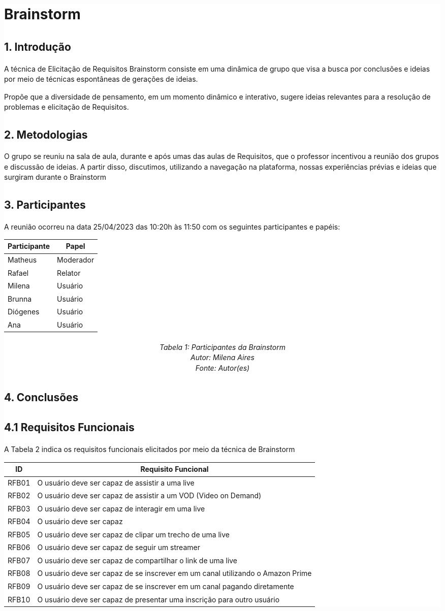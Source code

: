# Brainstorm

## 1. Introdução

A técnica de Elicitação de Requisitos Brainstorm consiste em uma dinâmica de grupo que visa a busca por conclusões e ideias por meio de técnicas espontâneas de gerações de ideias.

Propõe que a diversidade de pensamento, em um momento dinâmico e interativo, sugere ideias relevantes para a resolução de problemas e elicitação de Requisitos.

## 2. Metodologias

O grupo se reuniu na sala de aula, durante e após umas das aulas de Requisitos, que o professor incentivou a reunião dos grupos e discussão de ideias. A partir disso, discutimos, utilizando a navegação na plataforma, nossas experiências prévias e ideias que surgiram durante o Brainstorm

## 3. Participantes

A reunião ocorreu na data 25/04/2023 das 10:20h às 11:50 com os seguintes participantes e papéis:

|**Participante**|**Papel**|
|----------------|---------|
| Matheus| Moderador |
| Rafael | Relator |
| Milena | Usuário |
| Brunna | Usuário |
| Diógenes | Usuário |
| Ana | Usuário |

<h6 align = "center"> Tabela 1: Participantes da Brainstorm
<br> Autor: Milena Aires 
<br>Fonte: Autor(es)</h6>

## 4. Conclusões

## 4.1 Requisitos Funcionais

A Tabela 2 indica os requisitos funcionais elicitados por meio da técnica de Brainstorm

|**ID**|**Requisito Funcional**|
|------|-----------------------|
|<div id="RFB01">RFB01</div>|O usuário deve ser capaz de assistir a uma live|
|<div id="RFB02">RFB02</div>|O usuário deve ser capaz de assistir a um VOD (Video on Demand)|
|<div id="RFB03">RFB03</div>|O usuário deve ser capaz de interagir em uma live|
|<div id="RFB04">RFB04</div>|O usuário deve ser capaz |
|<div id="RFB05">RFB05</div>|O usuário deve ser capaz de clipar um trecho de uma live|
|<div id="RFB06">RFB06</div>|O usuário deve ser capaz de seguir um streamer|
|<div id="RFB07">RFB07</div>|O usuário deve ser capaz de compartilhar o link de uma live|
|<div id="RFB08">RFB08</div>|O usuário deve ser capaz de se inscrever em um canal utilizando o Amazon Prime|
|<div id="RFB09">RFB09</div>|O usuário deve ser capaz de se inscrever em um canal pagando diretamente|
|<div id="RFB10">RFB10</div>|O usuário deve ser capaz de presentar uma inscrição para outro usuário|